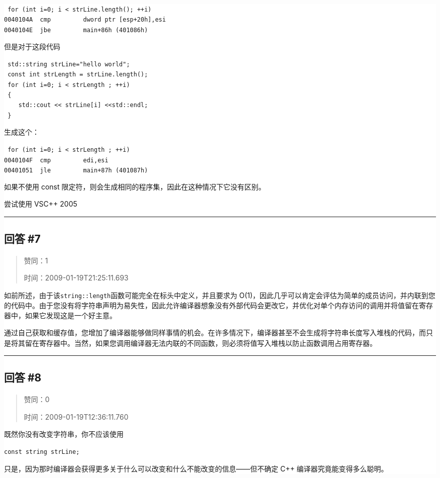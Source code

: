 ```
 for (int i=0; i < strLine.length(); ++i)
0040104A  cmp         dword ptr [esp+20h],esi 
0040104E  jbe         main+86h (401086h) 
```

但是对于这段代码

```
 std::string strLine="hello world";
 const int strLength = strLine.length();
 for (int i=0; i < strLength ; ++i)
 {
    std::cout << strLine[i] <<std::endl;
 } 
```

生成这个：

```
 for (int i=0; i < strLength ; ++i)
0040104F  cmp         edi,esi 
00401051  jle         main+87h (401087h) 
```

如果不使用 const 限定符，则会生成相同的程序集，因此在这种情况下它没有区别。

尝试使用 VSC++ 2005

* * *

## 回答 #7

> 赞同：1
> 
> 时间：2009-01-19T21:25:11.693

如前所述，由于该`string::length`函数可能完全在标头中定义，并且要求为 O(1)，因此几乎可以肯定会评估为简单的成员访问，并内联到您的代码中。由于您没有将字符串声明为易失性，因此允许编译器想象没有外部代码会更改它，并优化对单个内存访问的调用并将值留在寄存器中，如果它发现这是一个好主意。

通过自己获取和缓存值，您增加了编译器能够做同样事情的机会。在许多情况下，编译器甚至不会生成将字符串长度写入堆栈的代码，而只是将其留在寄存器中。当然，如果您调用编译器无法内联的不同函数，则必须将值写入堆栈以防止函数调用占用寄存器。

* * *

## 回答 #8

> 赞同：0
> 
> 时间：2009-01-19T12:36:11.760

既然你没有改变字符串，你不应该使用

```
const string strLine; 
```

只是，因为那时编译器会获得更多关于什么可以改变和什么不能改变的信息——但不确定 C++ 编译器究竟能变得多么聪明。
